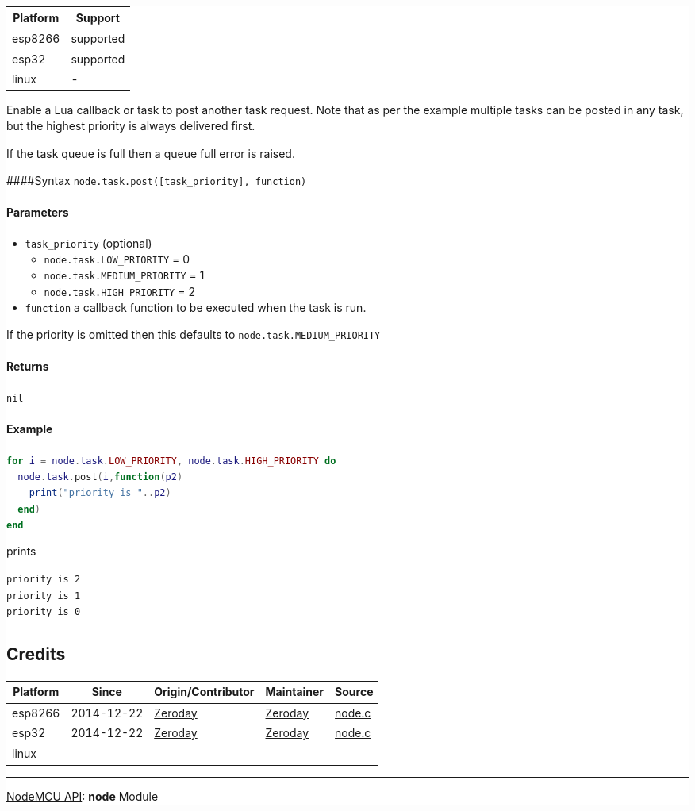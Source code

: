 | Platform | Support |
| --- | --- |
| esp8266 | supported |
| esp32 | supported |
| linux | - |


Enable a Lua callback or task to post another task request. Note that as per the 
example multiple tasks can be posted in any task, but the highest priority is 
always delivered first.

If the task queue is full then a queue full error is raised.  

####Syntax
`node.task.post([task_priority], function)`

#### Parameters
- `task_priority` (optional)
	- `node.task.LOW_PRIORITY` = 0
	- `node.task.MEDIUM_PRIORITY` = 1
	- `node.task.HIGH_PRIORITY` = 2
- `function` a callback function to be executed when the task is run. 

If the priority is omitted then  this defaults  to `node.task.MEDIUM_PRIORITY`

####  Returns
`nil`

#### Example
```lua
for i = node.task.LOW_PRIORITY, node.task.HIGH_PRIORITY do 
  node.task.post(i,function(p2)
    print("priority is "..p2)
  end) 
end      
``` 
prints
```
priority is 2
priority is 1
priority is 0
```


## Credits
| Platform | Since | Origin/Contributor | Maintainer | Source |
| --- | --- | --- | --- | --- |
| esp8266 | 2014-12-22 | [Zeroday](https://github.com/funshine) | [Zeroday](https://github.com/funshine) | [node.c](../../../app/modules/node.c)|
| esp32 | 2014-12-22 | [Zeroday](https://github.com/funshine) | [Zeroday](https://github.com/funshine) | [node.c](../../../app/modules/node.c)|
| linux 

----

[NodeMCU API](../toc.md): **node** Module

